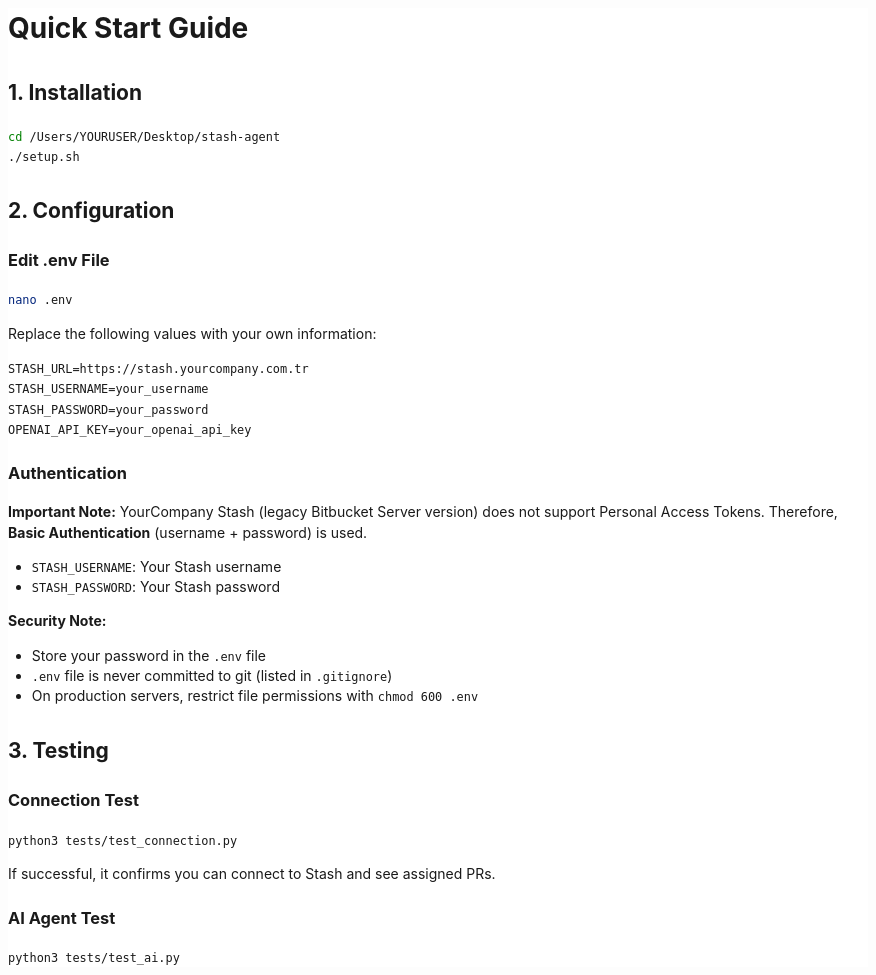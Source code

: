 # Quick Start Guide

## 1. Installation

```bash
cd /Users/YOURUSER/Desktop/stash-agent
./setup.sh
```

## 2. Configuration

### Edit .env File

```bash
nano .env
```

Replace the following values with your own information:

```env
STASH_URL=https://stash.yourcompany.com.tr
STASH_USERNAME=your_username
STASH_PASSWORD=your_password
OPENAI_API_KEY=your_openai_api_key
```

### Authentication

**Important Note:** YourCompany Stash (legacy Bitbucket Server version) does not support Personal Access Tokens. Therefore, **Basic Authentication** (username + password) is used.

- `STASH_USERNAME`: Your Stash username
- `STASH_PASSWORD`: Your Stash password

**Security Note:** 
- Store your password in the `.env` file
- `.env` file is never committed to git (listed in `.gitignore`)
- On production servers, restrict file permissions with `chmod 600 .env`

## 3. Testing

### Connection Test
```bash
python3 tests/test_connection.py
```

If successful, it confirms you can connect to Stash and see assigned PRs.

### AI Agent Test
```bash
python3 tests/test_ai.py
```
